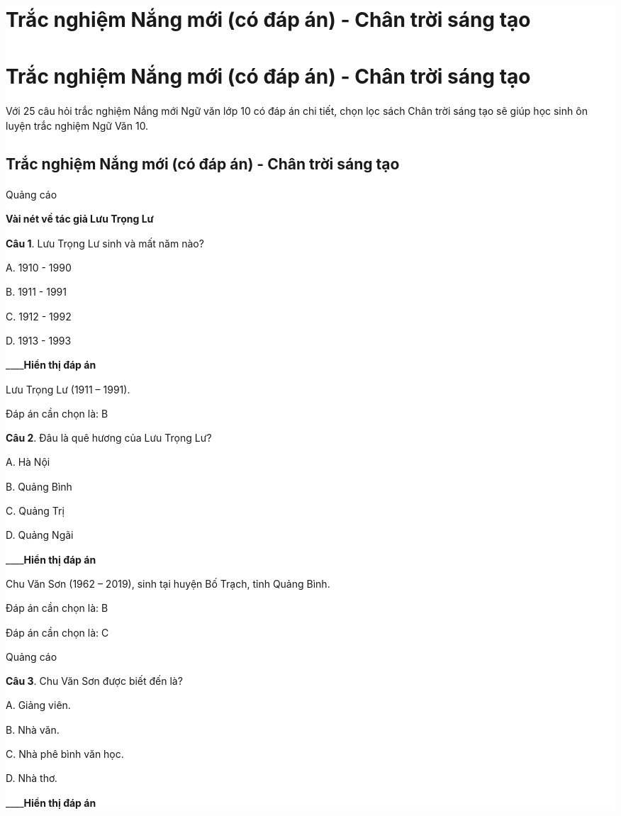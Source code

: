 # Trắc nghiệm Nắng mới (có đáp án) - Chân trời sáng tạo

# Trắc nghiệm Nắng mới (có đáp án) - Chân trời sáng tạo

Với 25 câu hỏi trắc nghiệm Nắng mới Ngữ văn lớp 10 có đáp án chi tiết, chọn lọc sách Chân trời sáng tạo sẽ giúp học sinh ôn luyện trắc nghiệm Ngữ Văn 10.

## Trắc nghiệm Nắng mới (có đáp án) - Chân trời sáng tạo

Quảng cáo

**Vài nét về tác giả Lưu Trọng Lư**

**Câu 1**. Lưu Trọng Lư sinh và mất năm nào?

A. 1910 - 1990

B. 1911 - 1991

C. 1912 - 1992

D. 1913 - 1993

____**Hiển thị đáp án**

Lưu Trọng Lư (1911 – 1991).

Đáp án cần chọn là: B

**Câu 2**. Đâu là quê hương của Lưu Trọng Lư?

A. Hà Nội

B. Quảng Bình

C. Quảng Trị

D. Quảng Ngãi

____**Hiển thị đáp án**

Chu Văn Sơn (1962 – 2019), sinh tại huyện Bố Trạch, tỉnh Quảng Bình.

Đáp án cần chọn là: B

Đáp án cần chọn là: C

Quảng cáo

**Câu 3**. Chu Văn Sơn được biết đến là?

A. Giảng viên.

B. Nhà văn.

C. Nhà phê bình văn học.

D. Nhà thơ.

____**Hiển thị đáp án**
